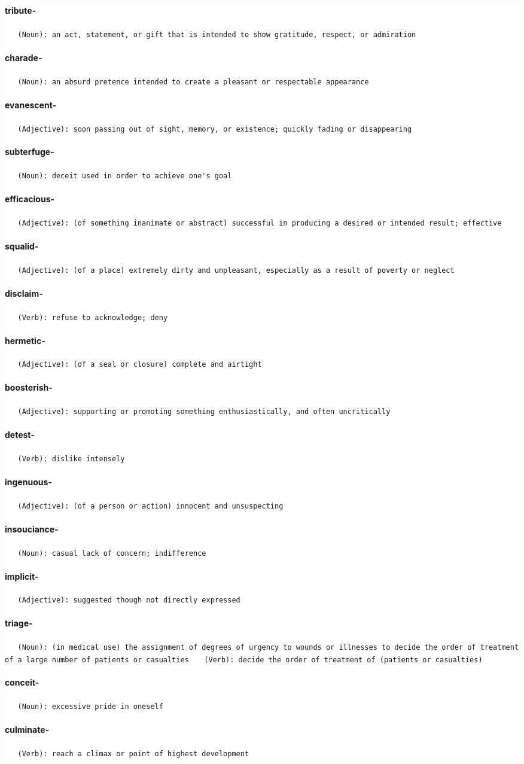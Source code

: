 #### tribute-
`	(Noun): an act, statement, or gift that is intended to show gratitude, respect, or admiration`

#### charade-
`	(Noun): an absurd pretence intended to create a pleasant or respectable appearance`

#### evanescent-
`	(Adjective): soon passing out of sight, memory, or existence; quickly fading or disappearing`

#### subterfuge-
`	(Noun): deceit used in order to achieve one's goal`

#### efficacious-
`	(Adjective): (of something inanimate or abstract) successful in producing a desired or intended result; effective`

#### squalid-
`	(Adjective): (of a place) extremely dirty and unpleasant, especially as a result of poverty or neglect`

#### disclaim-
`	(Verb): refuse to acknowledge; deny`

#### hermetic-
`	(Adjective): (of a seal or closure) complete and airtight`

#### boosterish-
`	(Adjective): supporting or promoting something enthusiastically, and often uncritically`

#### detest-
`	(Verb): dislike intensely`

#### ingenuous-
`	(Adjective): (of a person or action) innocent and unsuspecting`

#### insouciance-
`	(Noun): casual lack of concern; indifference`

#### implicit-
`	(Adjective): suggested though not directly expressed`

#### triage-
`	(Noun): (in medical use) the assignment of degrees of urgency to wounds or illnesses to decide the order of treatment of a large number of patients or casualties`
`	(Verb): decide the order of treatment of (patients or casualties)`

#### conceit-
`	(Noun): excessive pride in oneself`

#### culminate-
`	(Verb): reach a climax or point of highest development`

